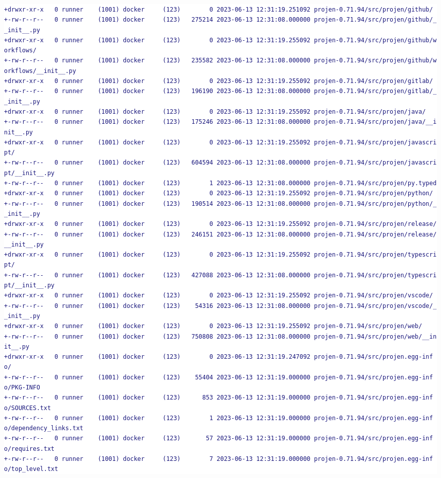 ```diff
+drwxr-xr-x   0 runner    (1001) docker     (123)        0 2023-06-13 12:31:19.251092 projen-0.71.94/src/projen/github/
+-rw-r--r--   0 runner    (1001) docker     (123)   275214 2023-06-13 12:31:08.000000 projen-0.71.94/src/projen/github/__init__.py
+drwxr-xr-x   0 runner    (1001) docker     (123)        0 2023-06-13 12:31:19.255092 projen-0.71.94/src/projen/github/workflows/
+-rw-r--r--   0 runner    (1001) docker     (123)   235582 2023-06-13 12:31:08.000000 projen-0.71.94/src/projen/github/workflows/__init__.py
+drwxr-xr-x   0 runner    (1001) docker     (123)        0 2023-06-13 12:31:19.255092 projen-0.71.94/src/projen/gitlab/
+-rw-r--r--   0 runner    (1001) docker     (123)   196190 2023-06-13 12:31:08.000000 projen-0.71.94/src/projen/gitlab/__init__.py
+drwxr-xr-x   0 runner    (1001) docker     (123)        0 2023-06-13 12:31:19.255092 projen-0.71.94/src/projen/java/
+-rw-r--r--   0 runner    (1001) docker     (123)   175246 2023-06-13 12:31:08.000000 projen-0.71.94/src/projen/java/__init__.py
+drwxr-xr-x   0 runner    (1001) docker     (123)        0 2023-06-13 12:31:19.255092 projen-0.71.94/src/projen/javascript/
+-rw-r--r--   0 runner    (1001) docker     (123)   604594 2023-06-13 12:31:08.000000 projen-0.71.94/src/projen/javascript/__init__.py
+-rw-r--r--   0 runner    (1001) docker     (123)        1 2023-06-13 12:31:08.000000 projen-0.71.94/src/projen/py.typed
+drwxr-xr-x   0 runner    (1001) docker     (123)        0 2023-06-13 12:31:19.255092 projen-0.71.94/src/projen/python/
+-rw-r--r--   0 runner    (1001) docker     (123)   190514 2023-06-13 12:31:08.000000 projen-0.71.94/src/projen/python/__init__.py
+drwxr-xr-x   0 runner    (1001) docker     (123)        0 2023-06-13 12:31:19.255092 projen-0.71.94/src/projen/release/
+-rw-r--r--   0 runner    (1001) docker     (123)   246151 2023-06-13 12:31:08.000000 projen-0.71.94/src/projen/release/__init__.py
+drwxr-xr-x   0 runner    (1001) docker     (123)        0 2023-06-13 12:31:19.255092 projen-0.71.94/src/projen/typescript/
+-rw-r--r--   0 runner    (1001) docker     (123)   427088 2023-06-13 12:31:08.000000 projen-0.71.94/src/projen/typescript/__init__.py
+drwxr-xr-x   0 runner    (1001) docker     (123)        0 2023-06-13 12:31:19.255092 projen-0.71.94/src/projen/vscode/
+-rw-r--r--   0 runner    (1001) docker     (123)    54316 2023-06-13 12:31:08.000000 projen-0.71.94/src/projen/vscode/__init__.py
+drwxr-xr-x   0 runner    (1001) docker     (123)        0 2023-06-13 12:31:19.255092 projen-0.71.94/src/projen/web/
+-rw-r--r--   0 runner    (1001) docker     (123)   750808 2023-06-13 12:31:08.000000 projen-0.71.94/src/projen/web/__init__.py
+drwxr-xr-x   0 runner    (1001) docker     (123)        0 2023-06-13 12:31:19.247092 projen-0.71.94/src/projen.egg-info/
+-rw-r--r--   0 runner    (1001) docker     (123)    55404 2023-06-13 12:31:19.000000 projen-0.71.94/src/projen.egg-info/PKG-INFO
+-rw-r--r--   0 runner    (1001) docker     (123)      853 2023-06-13 12:31:19.000000 projen-0.71.94/src/projen.egg-info/SOURCES.txt
+-rw-r--r--   0 runner    (1001) docker     (123)        1 2023-06-13 12:31:19.000000 projen-0.71.94/src/projen.egg-info/dependency_links.txt
+-rw-r--r--   0 runner    (1001) docker     (123)       57 2023-06-13 12:31:19.000000 projen-0.71.94/src/projen.egg-info/requires.txt
+-rw-r--r--   0 runner    (1001) docker     (123)        7 2023-06-13 12:31:19.000000 projen-0.71.94/src/projen.egg-info/top_level.txt
```
